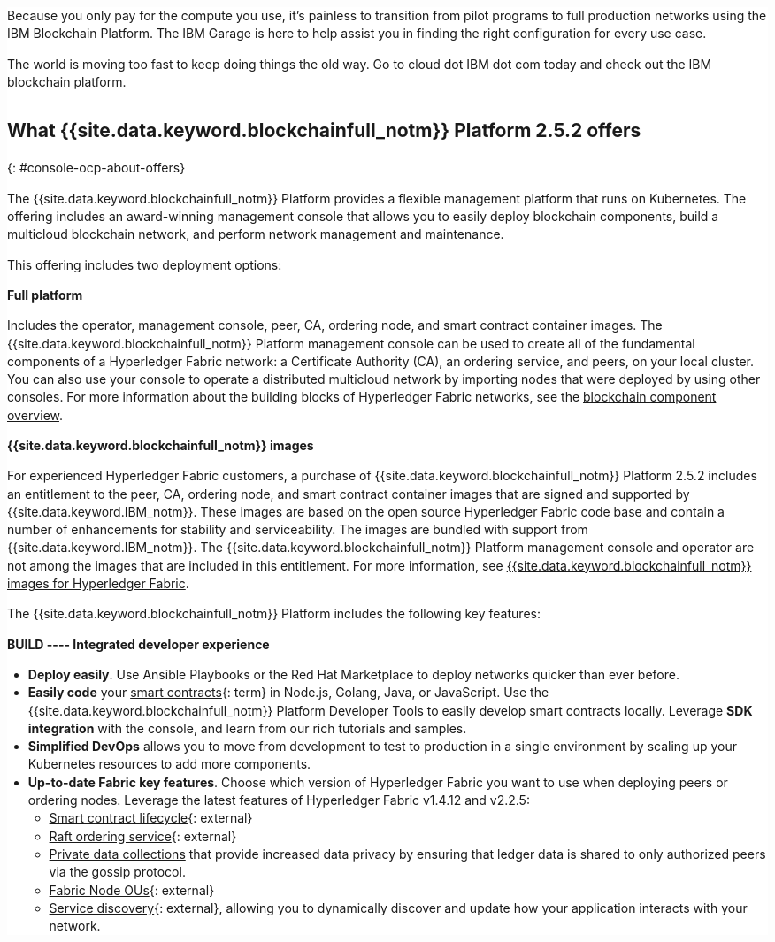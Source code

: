 Because you only pay for the compute you use, it’s painless to transition from pilot programs to full production networks using the IBM Blockchain Platform. The IBM Garage is here to help assist you in finding the right configuration for every use case.

The world is moving too fast to keep doing things the old way. Go to cloud dot IBM dot com today and check out the IBM blockchain platform.

## What {{site.data.keyword.blockchainfull_notm}} Platform 2.5.2 offers
{: #console-ocp-about-offers}

The {{site.data.keyword.blockchainfull_notm}} Platform provides a flexible management platform that runs on Kubernetes. The offering includes an award-winning management console that allows you to easily deploy blockchain components, build a multicloud blockchain network, and perform network management and maintenance.

This offering includes two deployment options:  

**Full platform**

Includes the operator, management console, peer, CA, ordering node, and smart contract container images. The {{site.data.keyword.blockchainfull_notm}} Platform management console can be used to create all of the fundamental components of a Hyperledger Fabric network: a Certificate Authority (CA), an ordering service, and peers, on your local cluster. You can also use your console to operate a distributed multicloud network by importing nodes that were deployed by using other consoles. For more information about the building blocks of Hyperledger Fabric networks, see the [blockchain component overview](/docs/blockchain-sw-252?topic=blockchain-sw-252-blockchain-component-overview).

**{{site.data.keyword.blockchainfull_notm}} images**  

For experienced Hyperledger Fabric customers, a purchase of {{site.data.keyword.blockchainfull_notm}} Platform 2.5.2 includes an entitlement to the peer, CA, ordering node, and smart contract container images that are signed and supported by {{site.data.keyword.IBM_notm}}. These images are based on the open source Hyperledger Fabric code base and contain a number of enhancements for stability and serviceability. The images are bundled with support from {{site.data.keyword.IBM_notm}}. The {{site.data.keyword.blockchainfull_notm}} Platform management console and operator are not among the images that are included in this entitlement. For more information, see [{{site.data.keyword.blockchainfull_notm}} images for Hyperledger Fabric](/docs/blockchain-sw-252?topic=blockchain-sw-252-blockchain-images#blockchain-images).

The {{site.data.keyword.blockchainfull_notm}} Platform includes the following key features:

**BUILD ---- Integrated developer experience**
- **Deploy easily**. Use Ansible Playbooks or the Red Hat Marketplace to deploy networks quicker than ever before.
- **Easily code** your [smart contracts](#x8888420){: term} in Node.js, Golang, Java, or JavaScript. Use the {{site.data.keyword.blockchainfull_notm}} Platform Developer Tools to easily develop smart contracts locally. Leverage **SDK integration** with the console, and learn from our rich tutorials and samples.
- **Simplified DevOps** allows you to move from development to test to production in a single environment by scaling up your Kubernetes resources to add more components.
- **Up-to-date Fabric key features**. Choose which version of Hyperledger Fabric you want to use when deploying peers or ordering nodes. Leverage the latest features of Hyperledger Fabric v1.4.12 and v2.2.5:
    - [Smart contract lifecycle](https://hyperledger-fabric.readthedocs.io/en/release-2.2/chaincode_lifecycle.html){: external}
    - [Raft ordering service](https://hyperledger-fabric.readthedocs.io/en/release-2.2/orderer/ordering_service.html#raft){: external}
    - [Private data collections](/docs/blockchain-sw-252?topic=blockchain-sw-252-ibp-console-smart-contracts-v2#ibp-console-smart-contracts-v2-private-data) that provide increased data privacy by ensuring that ledger data is shared to only authorized peers via the gossip protocol.
    - [Fabric Node OUs](https://hyperledger-fabric.readthedocs.io/en/release-2.2/membership/membership.html#node-ou-roles-and-msps){: external}
    - [Service discovery](https://hyperledger-fabric.readthedocs.io/en/release-2.2/discovery-overview.html){: external}, allowing you to dynamically discover and update how your application interacts with your network.
